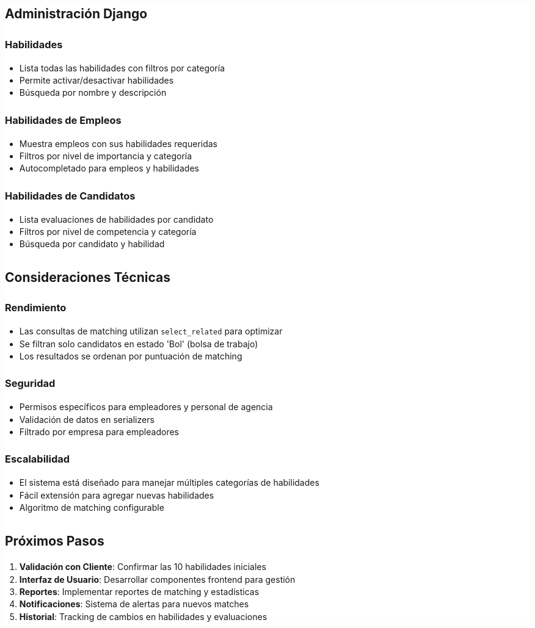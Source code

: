 ## Administración Django

### Habilidades
- Lista todas las habilidades con filtros por categoría
- Permite activar/desactivar habilidades
- Búsqueda por nombre y descripción

### Habilidades de Empleos
- Muestra empleos con sus habilidades requeridas
- Filtros por nivel de importancia y categoría
- Autocompletado para empleos y habilidades

### Habilidades de Candidatos
- Lista evaluaciones de habilidades por candidato
- Filtros por nivel de competencia y categoría
- Búsqueda por candidato y habilidad

## Consideraciones Técnicas

### Rendimiento
- Las consultas de matching utilizan `select_related` para optimizar
- Se filtran solo candidatos en estado 'Bol' (bolsa de trabajo)
- Los resultados se ordenan por puntuación de matching

### Seguridad
- Permisos específicos para empleadores y personal de agencia
- Validación de datos en serializers
- Filtrado por empresa para empleadores

### Escalabilidad
- El sistema está diseñado para manejar múltiples categorías de habilidades
- Fácil extensión para agregar nuevas habilidades
- Algoritmo de matching configurable

## Próximos Pasos

1. **Validación con Cliente**: Confirmar las 10 habilidades iniciales
2. **Interfaz de Usuario**: Desarrollar componentes frontend para gestión
3. **Reportes**: Implementar reportes de matching y estadísticas
4. **Notificaciones**: Sistema de alertas para nuevos matches
5. **Historial**: Tracking de cambios en habilidades y evaluaciones
